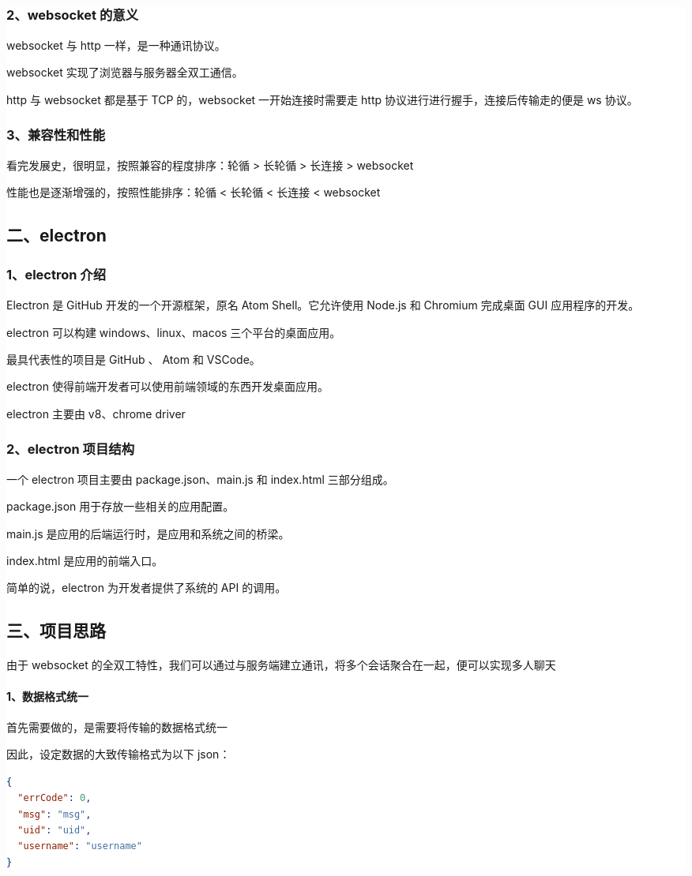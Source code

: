 ### 2、websocket 的意义

websocket 与 http 一样，是一种通讯协议。

websocket 实现了浏览器与服务器全双工通信。

http 与 websocket 都是基于 TCP 的，websocket 一开始连接时需要走 http 协议进行进行握手，连接后传输走的便是 ws 协议。

### 3、兼容性和性能

看完发展史，很明显，按照兼容的程度排序：轮循 > 长轮循 > 长连接 > websocket

性能也是逐渐增强的，按照性能排序：轮循 < 长轮循 < 长连接 < websocket

## 二、electron

### 1、electron 介绍

Electron 是 GitHub 开发的一个开源框架，原名 Atom Shell。它允许使用 Node.js 和 Chromium 完成桌面 GUI 应用程序的开发。

electron 可以构建 windows、linux、macos 三个平台的桌面应用。

最具代表性的项目是 GitHub 、 Atom 和 VSCode。

electron 使得前端开发者可以使用前端领域的东西开发桌面应用。

electron 主要由 v8、chrome driver

### 2、electron 项目结构

一个 electron 项目主要由 package.json、main.js 和 index.html 三部分组成。

package.json 用于存放一些相关的应用配置。

main.js 是应用的后端运行时，是应用和系统之间的桥梁。

index.html 是应用的前端入口。

简单的说，electron 为开发者提供了系统的 API 的调用。

## 三、项目思路

由于 websocket 的全双工特性，我们可以通过与服务端建立通讯，将多个会话聚合在一起，便可以实现多人聊天

#### 1、数据格式统一

首先需要做的，是需要将传输的数据格式统一

因此，设定数据的大致传输格式为以下 json：

```json
{
  "errCode": 0,
  "msg": "msg",
  "uid": "uid",
  "username": "username"
}
```

